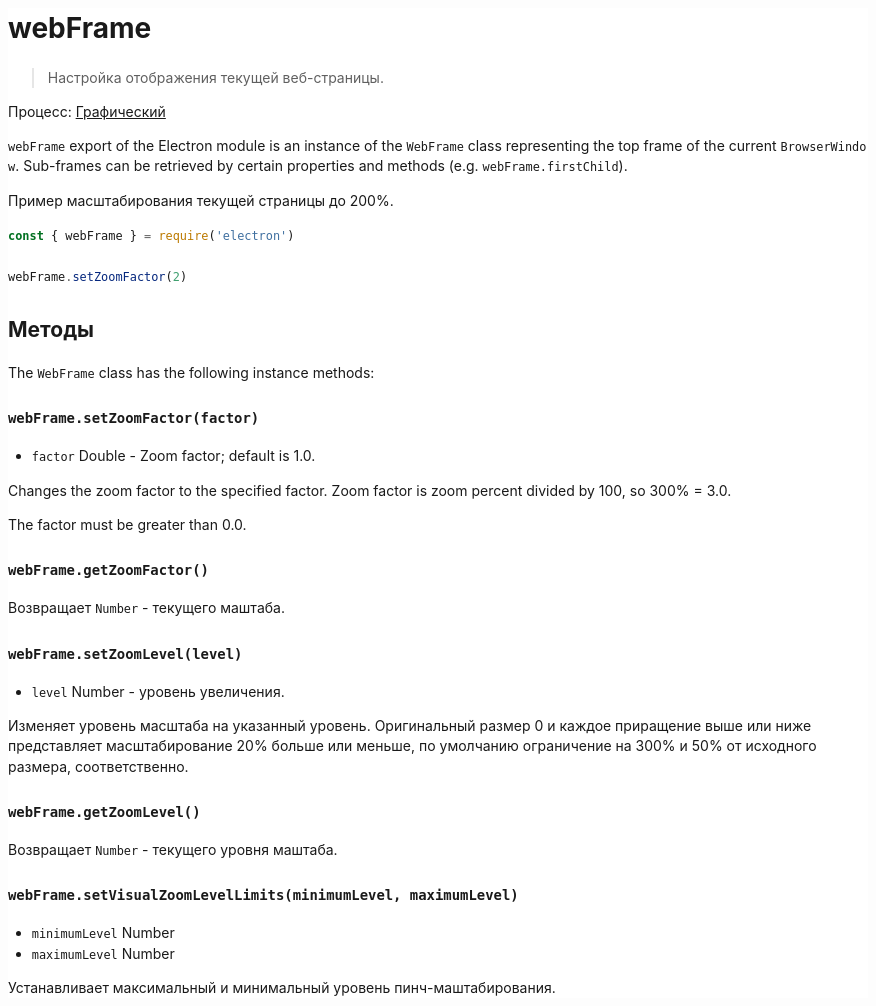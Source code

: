 # webFrame

> Настройка отображения текущей веб-страницы.

Процесс: [Графический](../glossary.md#renderer-process)

`webFrame` export of the Electron module is an instance of the `WebFrame` class representing the top frame of the current `BrowserWindow`. Sub-frames can be retrieved by certain properties and methods (e.g. `webFrame.firstChild`).

Пример масштабирования текущей страницы до 200%.

```javascript
const { webFrame } = require('electron')

webFrame.setZoomFactor(2)
```

## Методы

The `WebFrame` class has the following instance methods:

### `webFrame.setZoomFactor(factor)`

* `factor` Double - Zoom factor; default is 1.0.

Changes the zoom factor to the specified factor. Zoom factor is zoom percent divided by 100, so 300% = 3.0.

The factor must be greater than 0.0.

### `webFrame.getZoomFactor()`

Возвращает `Number` - текущего маштаба.

### `webFrame.setZoomLevel(level)`

* `level` Number - уровень увеличения.

Изменяет уровень масштаба на указанный уровень. Оригинальный размер 0 и каждое приращение выше или ниже представляет масштабирование 20% больше или меньше, по умолчанию ограничение на 300% и 50% от исходного размера, соответственно.

### `webFrame.getZoomLevel()`

Возвращает `Number` - текущего уровня маштаба.

### `webFrame.setVisualZoomLevelLimits(minimumLevel, maximumLevel)`

* `minimumLevel` Number
* `maximumLevel` Number

Устанавливает максимальный и минимальный уровень пинч-маштабирования.
